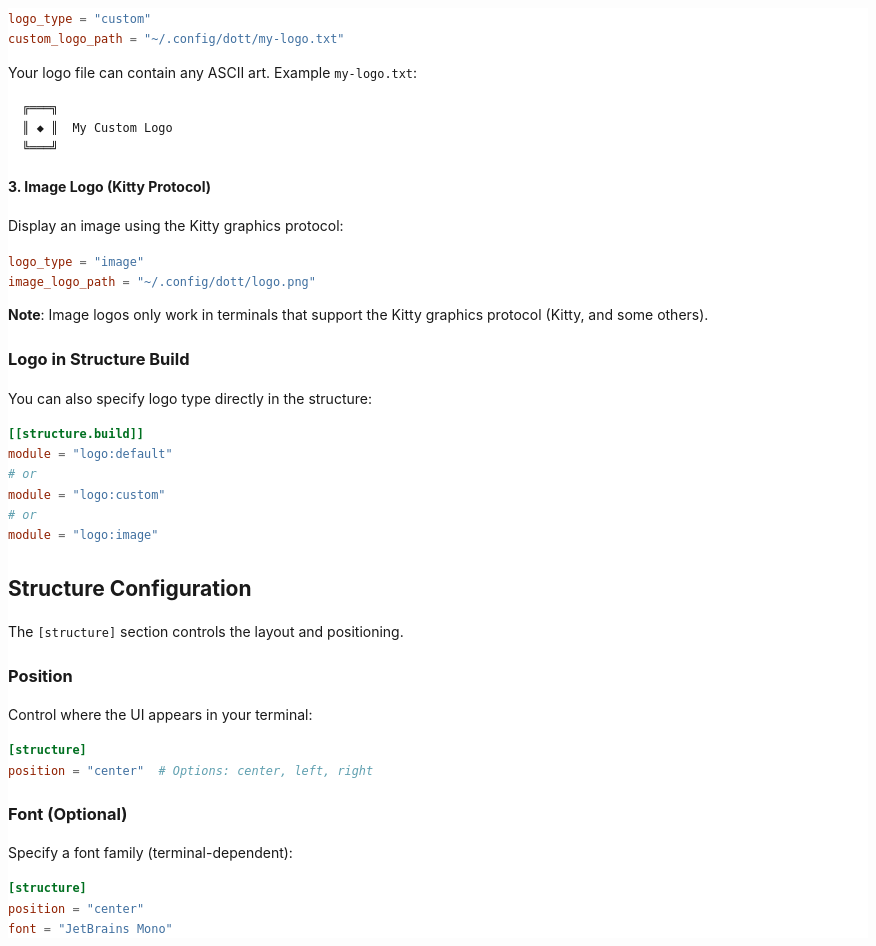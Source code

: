 ```toml
logo_type = "custom"
custom_logo_path = "~/.config/dott/my-logo.txt"
```

Your logo file can contain any ASCII art. Example `my-logo.txt`:

```
  ╔═══╗
  ║ ◆ ║  My Custom Logo
  ╚═══╝
```

#### 3. Image Logo (Kitty Protocol)
Display an image using the Kitty graphics protocol:

```toml
logo_type = "image"
image_logo_path = "~/.config/dott/logo.png"
```

**Note**: Image logos only work in terminals that support the Kitty graphics protocol (Kitty, and some others).

### Logo in Structure Build

You can also specify logo type directly in the structure:

```toml
[[structure.build]]
module = "logo:default"
# or
module = "logo:custom"
# or
module = "logo:image"
```

## Structure Configuration

The `[structure]` section controls the layout and positioning.

### Position

Control where the UI appears in your terminal:

```toml
[structure]
position = "center"  # Options: center, left, right
```

### Font (Optional)

Specify a font family (terminal-dependent):

```toml
[structure]
position = "center"
font = "JetBrains Mono"
```
